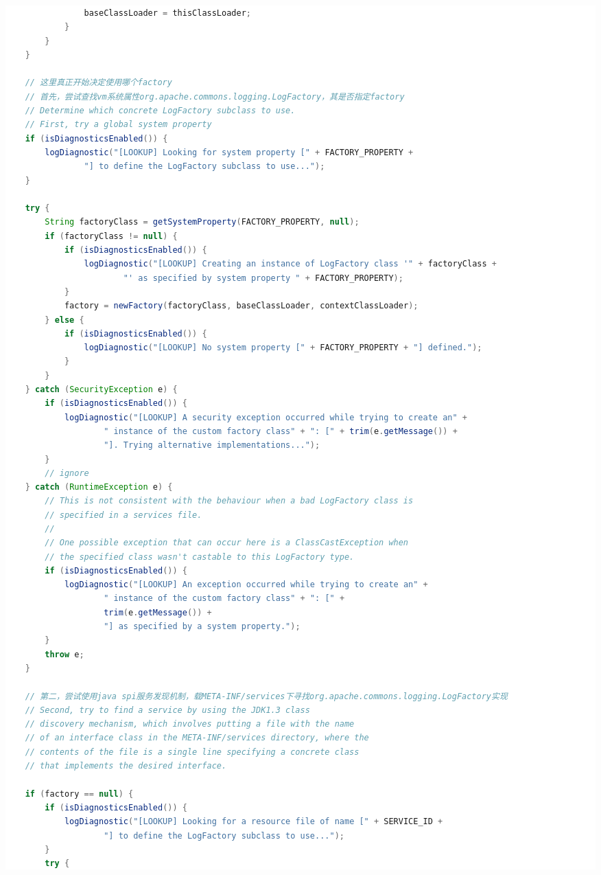 ```java
                baseClassLoader = thisClassLoader;
            }
        }
    }

    // 这里真正开始决定使用哪个factory
    // 首先，尝试查找vm系统属性org.apache.commons.logging.LogFactory，其是否指定factory
    // Determine which concrete LogFactory subclass to use.
    // First, try a global system property
    if (isDiagnosticsEnabled()) {
        logDiagnostic("[LOOKUP] Looking for system property [" + FACTORY_PROPERTY +
                "] to define the LogFactory subclass to use...");
    }

    try {
        String factoryClass = getSystemProperty(FACTORY_PROPERTY, null);
        if (factoryClass != null) {
            if (isDiagnosticsEnabled()) {
                logDiagnostic("[LOOKUP] Creating an instance of LogFactory class '" + factoryClass +
                        "' as specified by system property " + FACTORY_PROPERTY);
            }
            factory = newFactory(factoryClass, baseClassLoader, contextClassLoader);
        } else {
            if (isDiagnosticsEnabled()) {
                logDiagnostic("[LOOKUP] No system property [" + FACTORY_PROPERTY + "] defined.");
            }
        }
    } catch (SecurityException e) {
        if (isDiagnosticsEnabled()) {
            logDiagnostic("[LOOKUP] A security exception occurred while trying to create an" +
                    " instance of the custom factory class" + ": [" + trim(e.getMessage()) +
                    "]. Trying alternative implementations...");
        }
        // ignore
    } catch (RuntimeException e) {
        // This is not consistent with the behaviour when a bad LogFactory class is
        // specified in a services file.
        //
        // One possible exception that can occur here is a ClassCastException when
        // the specified class wasn't castable to this LogFactory type.
        if (isDiagnosticsEnabled()) {
            logDiagnostic("[LOOKUP] An exception occurred while trying to create an" +
                    " instance of the custom factory class" + ": [" +
                    trim(e.getMessage()) +
                    "] as specified by a system property.");
        }
        throw e;
    }

    // 第二，尝试使用java spi服务发现机制，载META-INF/services下寻找org.apache.commons.logging.LogFactory实现
    // Second, try to find a service by using the JDK1.3 class
    // discovery mechanism, which involves putting a file with the name
    // of an interface class in the META-INF/services directory, where the
    // contents of the file is a single line specifying a concrete class
    // that implements the desired interface.

    if (factory == null) {
        if (isDiagnosticsEnabled()) {
            logDiagnostic("[LOOKUP] Looking for a resource file of name [" + SERVICE_ID +
                    "] to define the LogFactory subclass to use...");
        }
        try {
```